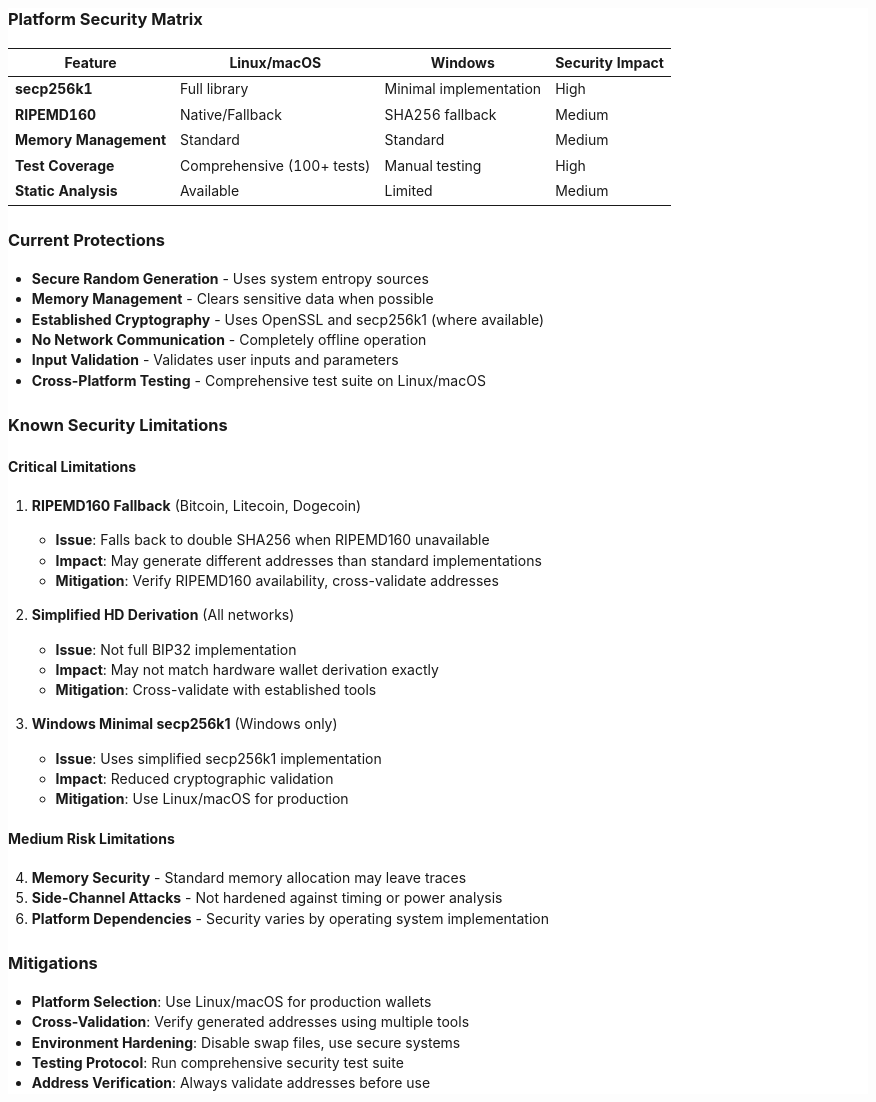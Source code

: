 ### Platform Security Matrix

| Feature | Linux/macOS | Windows | Security Impact |
|---------|-------------|---------|-----------------|
| **secp256k1** | Full library | Minimal implementation | High |
| **RIPEMD160** | Native/Fallback | SHA256 fallback | Medium |
| **Memory Management** | Standard | Standard | Medium |
| **Test Coverage** | Comprehensive (100+ tests) | Manual testing | High |
| **Static Analysis** | Available | Limited | Medium |

### Current Protections

- **Secure Random Generation** - Uses system entropy sources
- **Memory Management** - Clears sensitive data when possible
- **Established Cryptography** - Uses OpenSSL and secp256k1 (where available)
- **No Network Communication** - Completely offline operation
- **Input Validation** - Validates user inputs and parameters
- **Cross-Platform Testing** - Comprehensive test suite on Linux/macOS

### Known Security Limitations

#### Critical Limitations

1. **RIPEMD160 Fallback** (Bitcoin, Litecoin, Dogecoin)
   - **Issue**: Falls back to double SHA256 when RIPEMD160 unavailable
   - **Impact**: May generate different addresses than standard implementations
   - **Mitigation**: Verify RIPEMD160 availability, cross-validate addresses

2. **Simplified HD Derivation** (All networks)
   - **Issue**: Not full BIP32 implementation
   - **Impact**: May not match hardware wallet derivation exactly
   - **Mitigation**: Cross-validate with established tools

3. **Windows Minimal secp256k1** (Windows only)
   - **Issue**: Uses simplified secp256k1 implementation
   - **Impact**: Reduced cryptographic validation
   - **Mitigation**: Use Linux/macOS for production

#### Medium Risk Limitations

4. **Memory Security** - Standard memory allocation may leave traces
5. **Side-Channel Attacks** - Not hardened against timing or power analysis
6. **Platform Dependencies** - Security varies by operating system implementation

### Mitigations

- **Platform Selection**: Use Linux/macOS for production wallets
- **Cross-Validation**: Verify generated addresses using multiple tools
- **Environment Hardening**: Disable swap files, use secure systems
- **Testing Protocol**: Run comprehensive security test suite
- **Address Verification**: Always validate addresses before use
